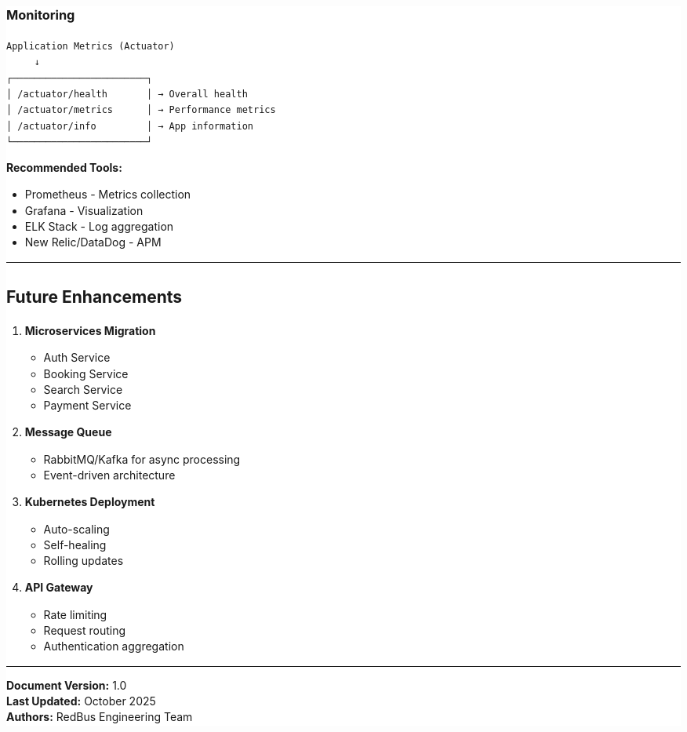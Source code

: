 ### Monitoring

```
Application Metrics (Actuator)
     ↓
┌────────────────────────┐
│ /actuator/health       │ → Overall health
│ /actuator/metrics      │ → Performance metrics
│ /actuator/info         │ → App information
└────────────────────────┘
```

**Recommended Tools:**
- Prometheus - Metrics collection
- Grafana - Visualization
- ELK Stack - Log aggregation
- New Relic/DataDog - APM

---

## Future Enhancements

1. **Microservices Migration**
   - Auth Service
   - Booking Service
   - Search Service
   - Payment Service

2. **Message Queue**
   - RabbitMQ/Kafka for async processing
   - Event-driven architecture

3. **Kubernetes Deployment**
   - Auto-scaling
   - Self-healing
   - Rolling updates

4. **API Gateway**
   - Rate limiting
   - Request routing
   - Authentication aggregation

---

**Document Version:** 1.0  
**Last Updated:** October 2025  
**Authors:** RedBus Engineering Team

